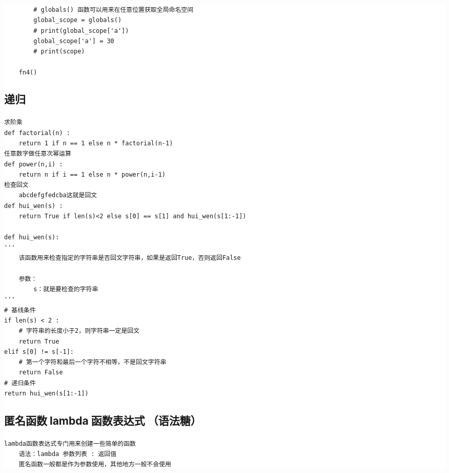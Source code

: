            # globals() 函数可以用来在任意位置获取全局命名空间
            global_scope = globals()
            # print(global_scope['a'])
            global_scope['a'] = 30
            # print(scope)

        fn4()    

## 递归
    求阶乘
    def factorial(n) :
        return 1 if n == 1 else n * factorial(n-1)
    任意数字做任意次幂运算
    def power(n,i) :
        return n if i == 1 else n * power(n,i-1)
    检查回文
        abcdefgfedcba这就是回文
    def hui_wen(s) :
        return True if len(s)<2 else s[0] == s[1] and hui_wen(s[1:-1])

    def hui_wen(s):
    '''
        该函数用来检查指定的字符串是否回文字符串，如果是返回True，否则返回False

        参数：
            s：就是要检查的字符串
    '''
    # 基线条件
    if len(s) < 2 :
        # 字符串的长度小于2，则字符串一定是回文
        return True
    elif s[0] != s[-1]:
        # 第一个字符和最后一个字符不相等，不是回文字符串
        return False    
    # 递归条件    
    return hui_wen(s[1:-1])

## 匿名函数 lambda 函数表达式 （语法糖）
    lambda函数表达式专门用来创建一些简单的函数
        语法：lambda 参数列表 : 返回值
        匿名函数一般都是作为参数使用，其他地方一般不会使用
